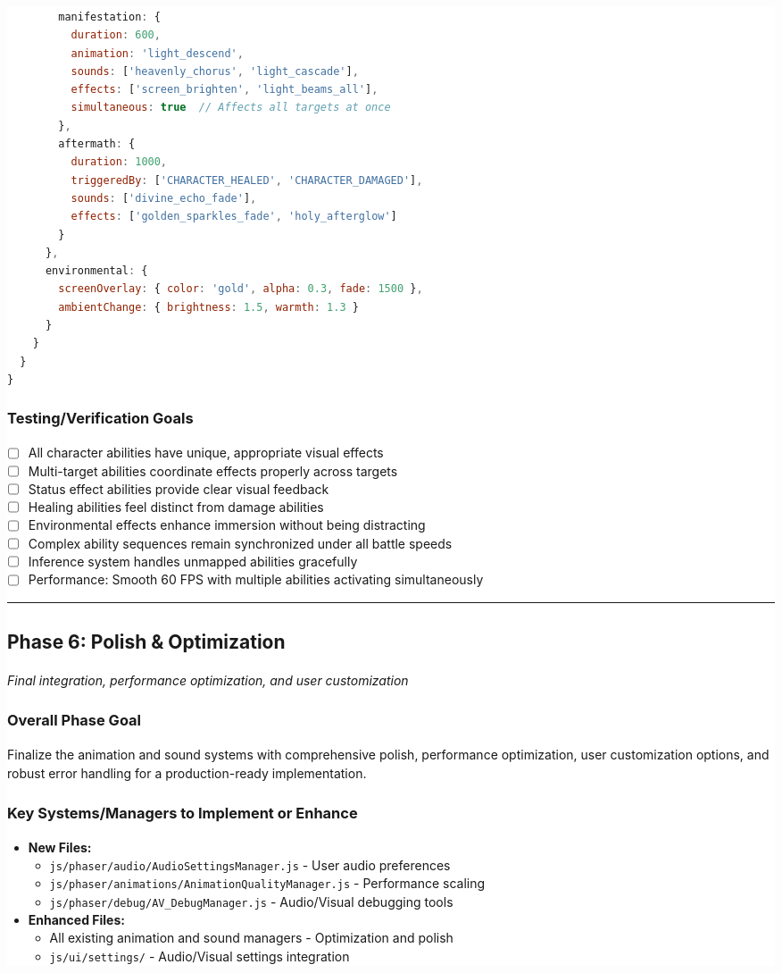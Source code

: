 ```javascript
        manifestation: {
          duration: 600,
          animation: 'light_descend',
          sounds: ['heavenly_chorus', 'light_cascade'],
          effects: ['screen_brighten', 'light_beams_all'],
          simultaneous: true  // Affects all targets at once
        },
        aftermath: {
          duration: 1000,
          triggeredBy: ['CHARACTER_HEALED', 'CHARACTER_DAMAGED'],
          sounds: ['divine_echo_fade'],
          effects: ['golden_sparkles_fade', 'holy_afterglow']
        }
      },
      environmental: {
        screenOverlay: { color: 'gold', alpha: 0.3, fade: 1500 },
        ambientChange: { brightness: 1.5, warmth: 1.3 }
      }
    }
  }
}
```

### **Testing/Verification Goals**
- [ ] All character abilities have unique, appropriate visual effects
- [ ] Multi-target abilities coordinate effects properly across targets
- [ ] Status effect abilities provide clear visual feedback
- [ ] Healing abilities feel distinct from damage abilities
- [ ] Environmental effects enhance immersion without being distracting
- [ ] Complex ability sequences remain synchronized under all battle speeds
- [ ] Inference system handles unmapped abilities gracefully
- [ ] Performance: Smooth 60 FPS with multiple abilities activating simultaneously

---

## **Phase 6: Polish & Optimization**
*Final integration, performance optimization, and user customization*

### **Overall Phase Goal**
Finalize the animation and sound systems with comprehensive polish, performance optimization, user customization options, and robust error handling for a production-ready implementation.

### **Key Systems/Managers to Implement or Enhance**
- **New Files:**
  - `js/phaser/audio/AudioSettingsManager.js` - User audio preferences
  - `js/phaser/animations/AnimationQualityManager.js` - Performance scaling
  - `js/phaser/debug/AV_DebugManager.js` - Audio/Visual debugging tools
- **Enhanced Files:**
  - All existing animation and sound managers - Optimization and polish
  - `js/ui/settings/` - Audio/Visual settings integration

